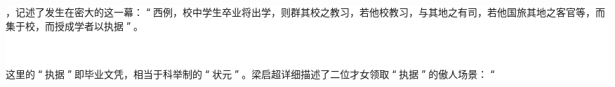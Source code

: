   </span>
  <span class="s1">
   ，记述了发生在密大的这一幕：
  </span>
  <span class="s2">
   “
  </span>
  <span class="s1">
   西例，校中学生卒业将出学，则群其校之教习，若他校教习，与其地之有司，若他国旅其地之客官等，而集于校，而授成学者以执据
  </span>
  <span class="s2">
   ”
  </span>
  <span class="s1">
   。
  </span>
 </p>
 <p class="p1">
  <span class="s1">
  </span>
  <br/>
 </p>
 <p class="p2">
  <span class="s1">
   这里的
  </span>
  <span class="s2">
   “
  </span>
  <span class="s1">
   执据
  </span>
  <span class="s2">
   ”
  </span>
  <span class="s1">
   即毕业文凭，相当于科举制的
  </span>
  <span class="s2">
   “
  </span>
  <span class="s1">
   状元
  </span>
  <span class="s2">
   ”
  </span>
  <span class="s1">
   。梁启超详细描述了二位才女领取
  </span>
  <span class="s2">
   “
  </span>
  <span class="s1">
   执据
  </span>
  <span class="s2">
   ”
  </span>
  <span class="s1">
   的傲人场景：
  </span>
  <span class="s2">
   “